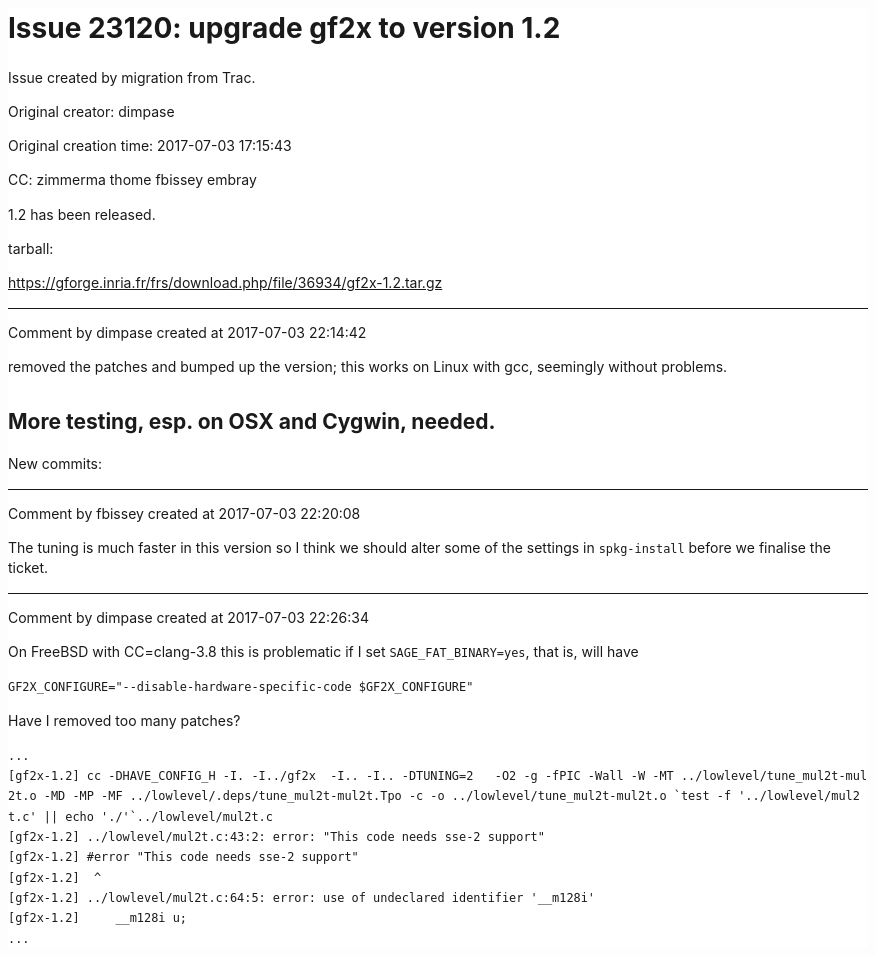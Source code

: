 # Issue 23120: upgrade gf2x to version 1.2

Issue created by migration from Trac.

Original creator: dimpase

Original creation time: 2017-07-03 17:15:43

CC:  zimmerma thome fbissey embray

1.2 has been released.

tarball: 

https://gforge.inria.fr/frs/download.php/file/36934/gf2x-1.2.tar.gz


---

Comment by dimpase created at 2017-07-03 22:14:42

removed the patches and bumped up the version; this works on Linux with gcc, seemingly without problems. 

More testing, esp. on OSX and Cygwin, needed.
----
New commits:


---

Comment by fbissey created at 2017-07-03 22:20:08

The tuning is much faster in this version so I think we should alter some of the settings in `spkg-install` before we finalise the ticket.


---

Comment by dimpase created at 2017-07-03 22:26:34

On FreeBSD with CC=clang-3.8 this is problematic if I set `SAGE_FAT_BINARY=yes`, that is, will have

```
GF2X_CONFIGURE="--disable-hardware-specific-code $GF2X_CONFIGURE"
```


Have I removed too many patches?


```
...
[gf2x-1.2] cc -DHAVE_CONFIG_H -I. -I../gf2x  -I.. -I.. -DTUNING=2   -O2 -g -fPIC -Wall -W -MT ../lowlevel/tune_mul2t-mul2t.o -MD -MP -MF ../lowlevel/.deps/tune_mul2t-mul2t.Tpo -c -o ../lowlevel/tune_mul2t-mul2t.o `test -f '../lowlevel/mul2t.c' || echo './'`../lowlevel/mul2t.c
[gf2x-1.2] ../lowlevel/mul2t.c:43:2: error: "This code needs sse-2 support"
[gf2x-1.2] #error "This code needs sse-2 support"
[gf2x-1.2]  ^
[gf2x-1.2] ../lowlevel/mul2t.c:64:5: error: use of undeclared identifier '__m128i'
[gf2x-1.2]     __m128i u;
...
```
